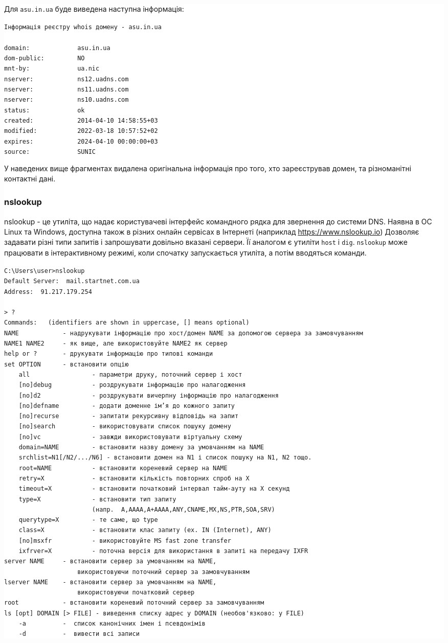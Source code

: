 Для `asu.in.ua` буде виведена наступна інформація:

```
Інформація реєстру whois домену - asu.in.ua

domain:             asu.in.ua
dom-public:         NO
mnt-by:             ua.nic
nserver:            ns12.uadns.com
nserver:            ns11.uadns.com
nserver:            ns10.uadns.com
status:             ok
created:            2014-04-10 14:58:55+03
modified:           2022-03-18 10:57:52+02
expires:            2024-04-10 00:00:00+03
source:             SUNIC
```

У наведених вище фрагментах видалена оригінальна інформація про того, хто зареєстрував домен, та різноманітні контактні дані.

### nslookup

nslookup - це утиліта, що надає користувачеві інтерфейс командного рядка для звернення до системи DNS. Наявна в ОС Linux та Windows, доступна також в різних онлайн сервісах в Інтернеті (наприклад https://www.nslookup.io) Дозволяє задавати різні типи запитів і запрошувати довільно вказані сервери. Її аналогом є утиліти `host` і `dig`. `nslookup` може працювати в інтерактивному режимі, коли спочатку запускається утиліта, а потім вводяться команди.  

```
C:\Users\user>nslookup
Default Server:  mail.startnet.com.ua
Address:  91.217.179.254

> ?
Commands:   (identifiers are shown in uppercase, [] means optional)
NAME            - надрукувати інформацію про хост/домен NAME за допомогою сервера за замовчуванням
NAME1 NAME2     - як вище, але використовуйте NAME2 як сервер
help or ?       - друкувати інформацію про типові команди
set OPTION      - встановити опцію
    all                 - параметри друку, поточний сервер і хост
    [no]debug           - роздрукувати інформацію про налагодження
    [no]d2              - роздрукувати вичерпну інформацію про налагодження
    [no]defname         - додати доменне ім’я до кожного запиту
    [no]recurse         - запитати рекурсивну відповідь на запит
    [no]search          - використовувати список пошуку домену
    [no]vc              - завжди використовувати віртуальну схему
    domain=NAME         - встановити назву домену за умовчанням на NAME
    srchlist=N1[/N2/.../N6] - встановити домен на N1 і список пошуку на N1, N2 тощо.
    root=NAME           - встановити кореневий сервер на NAME
    retry=X             - встановити кількість повторних спроб на X
    timeout=X           - встановити початковий інтервал тайм-ауту на X секунд
    type=X              - встановити тип запиту 
    					(напр.  A,AAAA,A+AAAA,ANY,CNAME,MX,NS,PTR,SOA,SRV)
    querytype=X         - те саме, що type
    class=X             - встановити клас запиту (ex. IN (Internet), ANY)
    [no]msxfr           - використовуйте MS fast zone transfer
    ixfrver=X           - поточна версія для використання в запиті на передачу IXFR
server NAME     - встановити сервер за умовчанням на NAME, 
					використовуючи поточний сервер за замовчуванням
lserver NAME    - встановити сервер за умовчанням на NAME, 
					використовуючи початковий сервер
root            - встановити кореневий поточний сервер за замовчуванням
ls [opt] DOMAIN [> FILE] - виведення списку адрес у DOMAIN (необов'язково: у FILE)
    -a          -  список канонічних імен і псевдонімів
    -d          -  вивести всі записи
```